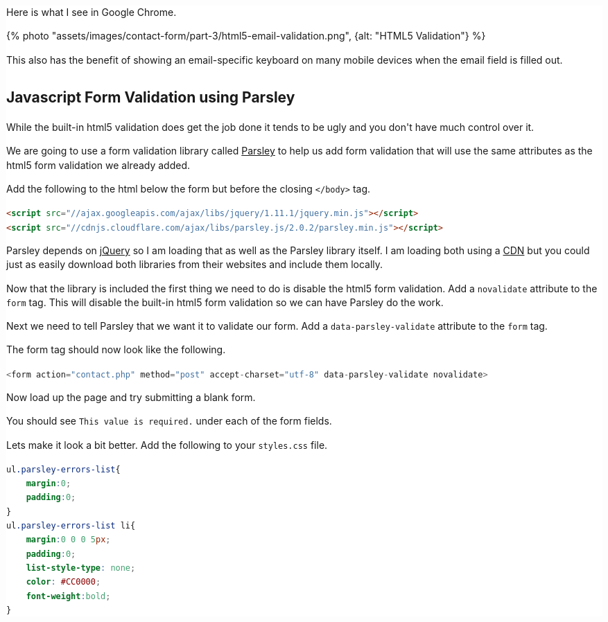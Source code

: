 Here is what I see in Google Chrome.

{% photo "assets/images/contact-form/part-3/html5-email-validation.png", {alt: "HTML5 Validation"} %}

This also has the benefit of showing an email-specific keyboard on many mobile devices when the email field is filled out.

## Javascript Form Validation using Parsley

While the built-in html5 validation does get the job done it tends to be ugly and you don't have much control over it.

We are going to use a form validation library called [Parsley](http://parsleyjs.org) to help us add form validation that will use the same attributes as the html5 form validation we already added.

Add the following to the html below the form but before the closing `</body>` tag.

```html
<script src="//ajax.googleapis.com/ajax/libs/jquery/1.11.1/jquery.min.js"></script>
<script src="//cdnjs.cloudflare.com/ajax/libs/parsley.js/2.0.2/parsley.min.js"></script>
```

Parsley depends on [jQuery](http://jquery.com) so I am loading that as well as the Parsley library itself.
I am loading both using a [CDN](http://en.wikipedia.org/wiki/Content_delivery_network) but you could just as easily download both libraries from their websites and include them locally.

Now that the library is included the first thing we need to do is disable the html5 form validation.
Add a `novalidate` attribute to the `form` tag.  This will disable the built-in html5 form validation so we can have Parsley do the work.

Next we need to tell Parsley that we want it to validate our form.
Add a `data-parsley-validate` attribute to the `form` tag.

The form tag should now look like the following.

```php
<form action="contact.php" method="post" accept-charset="utf-8" data-parsley-validate novalidate>
```

Now load up the page and try submitting a blank form.

You should see `This value is required.` under each of the form fields.

Lets make it look a bit better.  Add the following to your `styles.css` file.

```css
ul.parsley-errors-list{
    margin:0;
    padding:0;
}
ul.parsley-errors-list li{
    margin:0 0 0 5px;
    padding:0;
    list-style-type: none;
    color: #CC0000;
    font-weight:bold;
}
```
